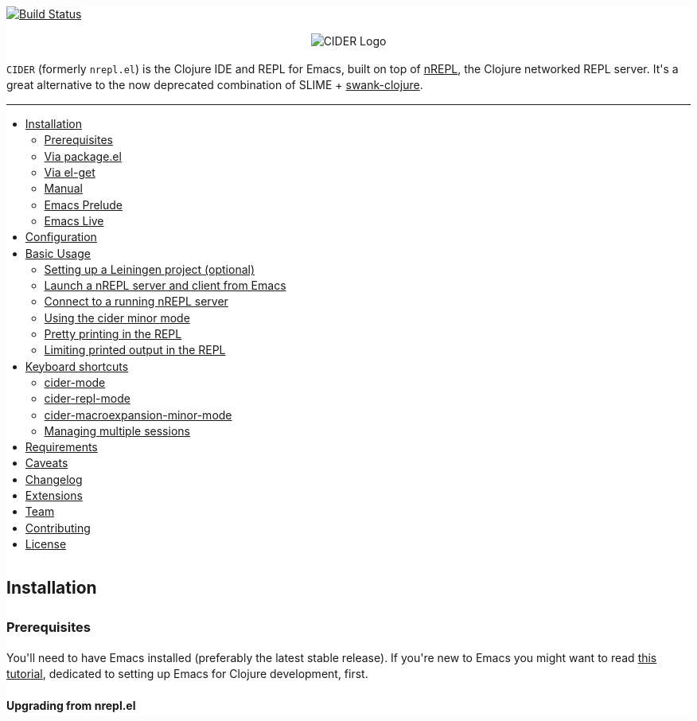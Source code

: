 [![Build Status](https://travis-ci.org/clojure-emacs/cider.png?branch=master)](https://travis-ci.org/clojure-emacs/cider.el)

<p align="center">
  <img src="https://raw.github.com/clojure-emacs/cider/master/logo/cider-logo-w640.png" alt="CIDER Logo"/>
</p>

`CIDER` (formerly `nrepl.el`) is the Clojure IDE and REPL for Emacs, built on top of
[nREPL](https://github.com/clojure/tools.nrepl), the Clojure networked
REPL server. It's a great alternative to the now deprecated combination
of SLIME + [swank-clojure](https://github.com/technomancy/swank-clojure).

***

- [Installation](#installation)
	- [Prerequisites](#prerequisites)
	- [Via package.el](#via-packageel)
	- [Via el-get](#via-el-get)
	- [Manual](#manual)
	- [Emacs Prelude](#emacs-prelude)
	- [Emacs Live](#emacs-live)
- [Configuration](#configuration)
- [Basic Usage](#basic-usage)
	- [Setting up a Leiningen project (optional)](#setting-up-a-leiningen-project-optional)
	- [Launch a nREPL server and client from Emacs](#launch-a-nrepl-server-and-client-from-emacs)
	- [Connect to a running nREPL server](#connect-to-a-running-nrepl-server)
	- [Using the cider minor mode](#using-the-cider-minor-mode)
	- [Pretty printing in the REPL](#pretty-printing-in-the-repl)
    - [Limiting printed output in the REPL](#limiting-printed-output-in-the-repl)
- [Keyboard shortcuts](#keyboard-shortcuts)
	- [cider-mode](#cider-mode)
	- [cider-repl-mode](#cider-repl-mode)
	- [cider-macroexpansion-minor-mode](#cider-macroexpansion-minor-mode)
	- [Managing multiple sessions](#managing-multiple-sessions)
- [Requirements](#requirements)
- [Caveats](#caveats)
- [Changelog](#changelog)
- [Extensions](#extensions)
- [Team](#team)
- [Contributing](#contributing)
- [License](#license)

## Installation

### Prerequisites

You'll need to have Emacs installed (preferably the latest stable
release). If you're new to Emacs you might want to read
[this tutorial](http://clojure-doc.org/articles/tutorials/emacs.html),
dedicated to setting up Emacs for Clojure development, first.

#### Upgrading from nrepl.el

